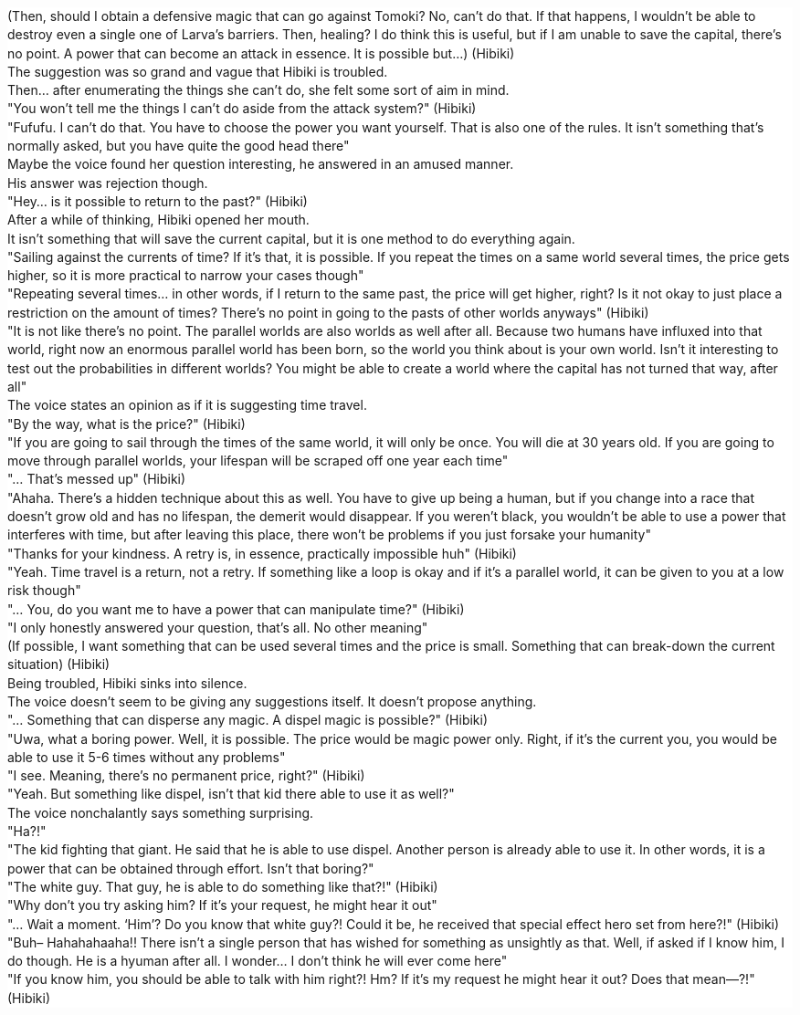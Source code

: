 (Then, should I obtain a defensive magic that can go against Tomoki? No, can’t do that. If that happens, I wouldn’t be able to destroy even a single one of Larva’s barriers. Then, healing? I do think this is useful, but if I am unable to save the capital, there’s no point. A power that can become an attack in essence. It is possible but…) (Hibiki)<br/>
The suggestion was so grand and vague that Hibiki is troubled.<br/>
Then… after enumerating the things she can’t do, she felt some sort of aim in mind.<br/>
"You won’t tell me the things I can’t do aside from the attack system?" (Hibiki)<br/>
"Fufufu. I can’t do that. You have to choose the power you want yourself. That is also one of the rules. It isn’t something that’s normally asked, but you have quite the good head there" <br/>
Maybe the voice found her question interesting, he answered in an amused manner.<br/>
His answer was rejection though.<br/>
"Hey… is it possible to return to the past?" (Hibiki)<br/>
After a while of thinking, Hibiki opened her mouth.<br/>
It isn’t something that will save the current capital, but it is one method to do everything again.<br/>
"Sailing against the currents of time? If it’s that, it is possible. If you repeat the times on a same world several times, the price gets higher, so it is more practical to narrow your cases though" <br/>
"Repeating several times… in other words, if I return to the same past, the price will get higher, right? Is it not okay to just place a restriction on the amount of times? There’s no point in going to the pasts of other worlds anyways" (Hibiki)<br/>
"It is not like there’s no point. The parallel worlds are also worlds as well after all. Because two humans have influxed into that world, right now an enormous parallel world has been born, so the world you think about is your own world. Isn’t it interesting to test out the probabilities in different worlds? You might be able to create a world where the capital has not turned that way, after all" <br/>
The voice states an opinion as if it is suggesting time travel.<br/>
"By the way, what is the price?" (Hibiki)<br/>
"If you are going to sail through the times of the same world, it will only be once. You will die at 30 years old. If you are going to move through parallel worlds, your lifespan will be scraped off one year each time" <br/>
"… That’s messed up" (Hibiki)<br/>
"Ahaha. There’s a hidden technique about this as well. You have to give up being a human, but if you change into a race that doesn’t grow old and has no lifespan, the demerit would disappear. If you weren’t black, you wouldn’t be able to use a power that interferes with time, but after leaving this place, there won’t be problems if you just forsake your humanity" <br/>
"Thanks for your kindness. A retry is, in essence, practically impossible huh" (Hibiki)<br/>
"Yeah. Time travel is a return, not a retry. If something like a loop is okay and if it’s a parallel world, it can be given to you at a low risk though" <br/>
"… You, do you want me to have a power that can manipulate time?" (Hibiki)<br/>
"I only honestly answered your question, that’s all. No other meaning" <br/>
(If possible, I want something that can be used several times and the price is small. Something that can break-down the current situation) (Hibiki)<br/>
Being troubled, Hibiki sinks into silence.<br/>
The voice doesn’t seem to be giving any suggestions itself. It doesn’t propose anything.<br/>
"… Something that can disperse any magic. A dispel magic is possible?" (Hibiki)<br/>
"Uwa, what a boring power. Well, it is possible. The price would be magic power only. Right, if it’s the current you, you would be able to use it 5-6 times without any problems"<br/>
"I see. Meaning, there’s no permanent price, right?" (Hibiki)<br/>
"Yeah. But something like dispel, isn’t that kid there able to use it as well?"<br/>
The voice nonchalantly says something surprising.<br/>
"Ha?!" <br/>
"The kid fighting that giant. He said that he is able to use dispel. Another person is already able to use it. In other words, it is a power that can be obtained through effort. Isn’t that boring?" <br/>
"The white guy. That guy, he is able to do something like that?!" (Hibiki)<br/>
"Why don’t you try asking him? If it’s your request, he might hear it out" <br/>
"… Wait a moment. ‘Him’? Do you know that white guy?! Could it be, he received that special effect hero set from here?!" (Hibiki)<br/>
"Buh– Hahahahaaha!! There isn’t a single person that has wished for something as unsightly as that. Well, if asked if I know him, I do though. He is a hyuman after all. I wonder… I don’t think he will ever come here" <br/>
"If you know him, you should be able to talk with him right?! Hm? If it’s my request he might hear it out? Does that mean—?!" (Hibiki)<br/>